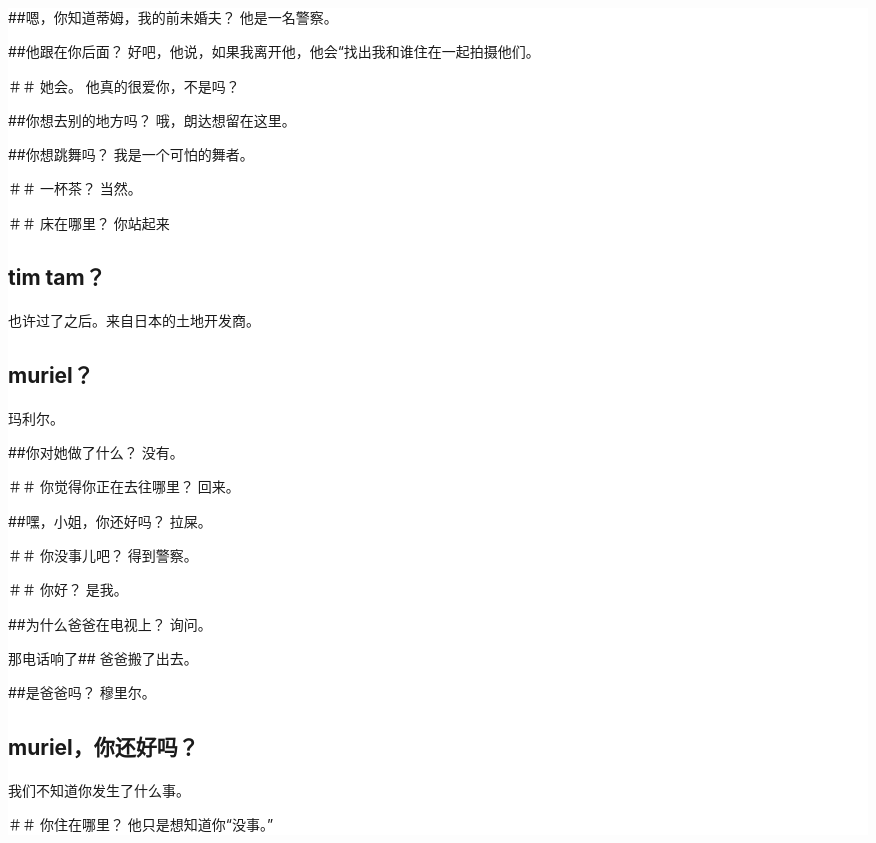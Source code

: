 ##嗯，你知道蒂姆，我的前未婚夫？
他是一名警察。

##他跟在你后面？
好吧，他说，如果我离开他，他会“找出我和谁住在一起拍摄他们。

＃＃ 她会。
他真的很爱你，不是吗？

##你想去别的地方吗？
哦，朗达想留在这里。

##你想跳舞吗？
我是一个可怕的舞者。

＃＃ 一杯茶？
当然。

＃＃ 床在哪里？
你站起来

## tim tam？
也许过了之后。来自日本的土地开发商。

## muriel？
玛利尔。

##你对她做了什么？
没有。

＃＃ 你觉得你正在去往哪里？
回来。

##嘿，小姐，你还好吗？
拉屎。

＃＃ 你没事儿吧？
得到警察。

＃＃ 你好？
是我。

##为什么爸爸在电视上？
询问。

那电话响了##
爸爸搬了出去。

##是爸爸吗？
穆里尔。

## muriel，你还好吗？
我们不知道你发生了什么事。

＃＃ 你住在哪里？
他只是想知道你“没事。”
